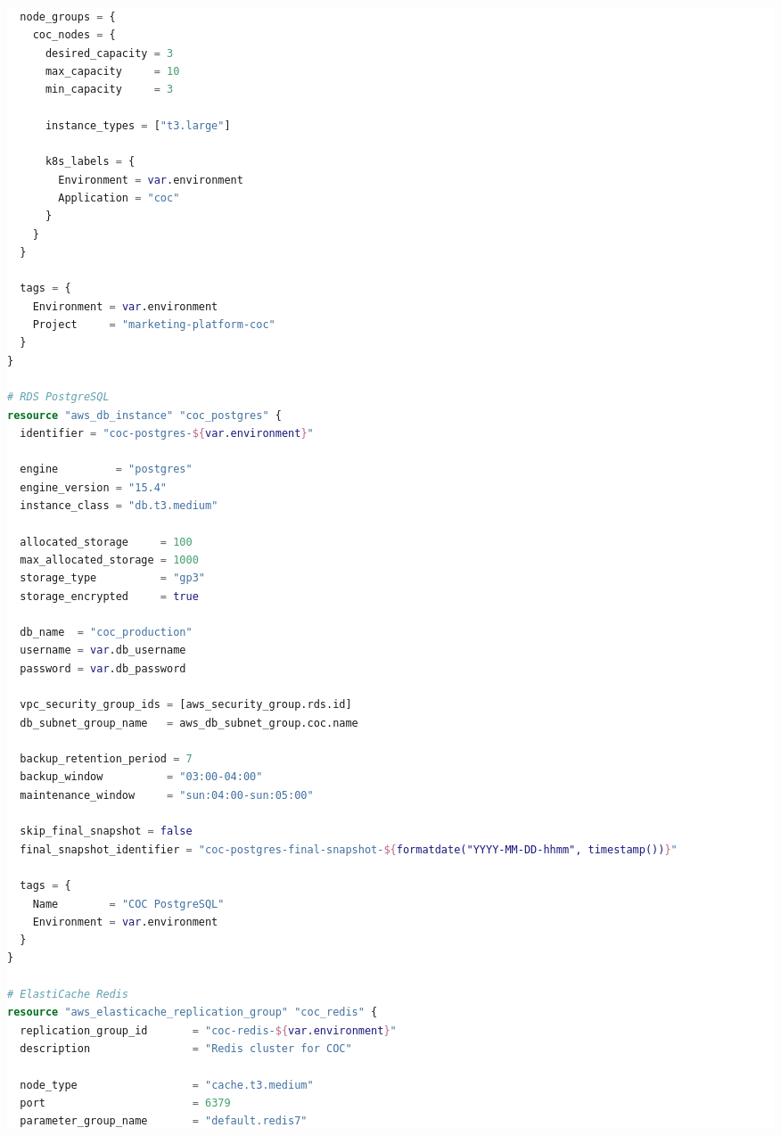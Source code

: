 ```terraform
  node_groups = {
    coc_nodes = {
      desired_capacity = 3
      max_capacity     = 10
      min_capacity     = 3

      instance_types = ["t3.large"]

      k8s_labels = {
        Environment = var.environment
        Application = "coc"
      }
    }
  }

  tags = {
    Environment = var.environment
    Project     = "marketing-platform-coc"
  }
}

# RDS PostgreSQL
resource "aws_db_instance" "coc_postgres" {
  identifier = "coc-postgres-${var.environment}"

  engine         = "postgres"
  engine_version = "15.4"
  instance_class = "db.t3.medium"

  allocated_storage     = 100
  max_allocated_storage = 1000
  storage_type          = "gp3"
  storage_encrypted     = true

  db_name  = "coc_production"
  username = var.db_username
  password = var.db_password

  vpc_security_group_ids = [aws_security_group.rds.id]
  db_subnet_group_name   = aws_db_subnet_group.coc.name

  backup_retention_period = 7
  backup_window          = "03:00-04:00"
  maintenance_window     = "sun:04:00-sun:05:00"

  skip_final_snapshot = false
  final_snapshot_identifier = "coc-postgres-final-snapshot-${formatdate("YYYY-MM-DD-hhmm", timestamp())}"

  tags = {
    Name        = "COC PostgreSQL"
    Environment = var.environment
  }
}

# ElastiCache Redis
resource "aws_elasticache_replication_group" "coc_redis" {
  replication_group_id       = "coc-redis-${var.environment}"
  description                = "Redis cluster for COC"

  node_type                  = "cache.t3.medium"
  port                       = 6379
  parameter_group_name       = "default.redis7"
```